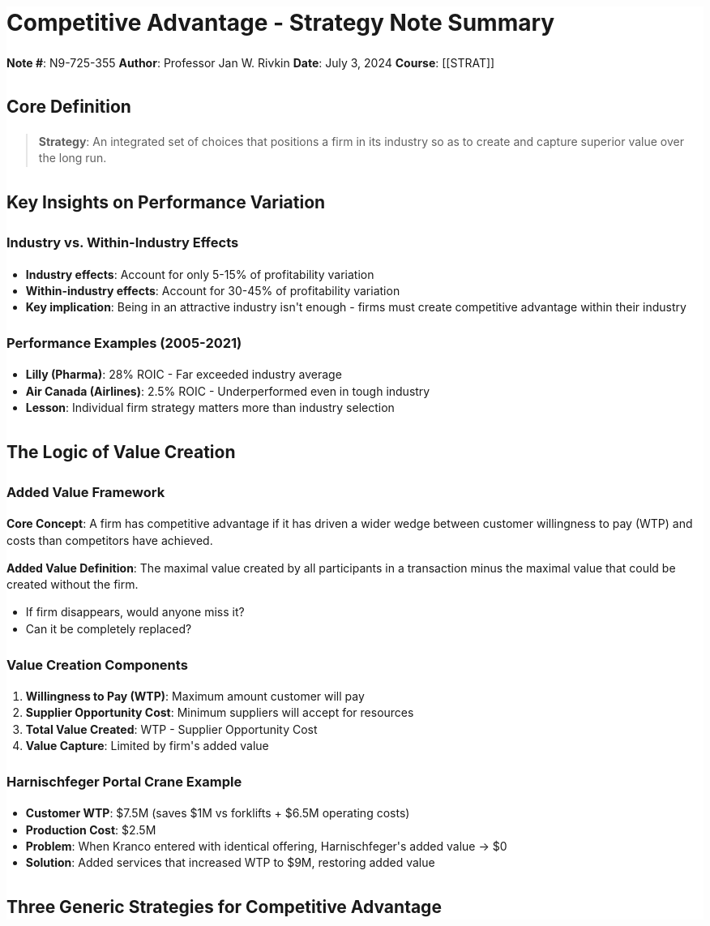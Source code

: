 # Competitive Advantage - Strategy Note Summary
**Note #**: N9-725-355
**Author**: Professor Jan W. Rivkin
**Date**: July 3, 2024
**Course**: [[STRAT]]

## Core Definition
> **Strategy**: An integrated set of choices that positions a firm in its industry so as to create and capture superior value over the long run.

## Key Insights on Performance Variation

### Industry vs. Within-Industry Effects
- **Industry effects**: Account for only 5-15% of profitability variation
- **Within-industry effects**: Account for 30-45% of profitability variation
- **Key implication**: Being in an attractive industry isn't enough - firms must create competitive advantage within their industry

### Performance Examples (2005-2021)
- **Lilly (Pharma)**: 28% ROIC - Far exceeded industry average
- **Air Canada (Airlines)**: 2.5% ROIC - Underperformed even in tough industry
- **Lesson**: Individual firm strategy matters more than industry selection

## The Logic of Value Creation

### Added Value Framework
**Core Concept**: A firm has competitive advantage if it has driven a wider wedge between customer willingness to pay (WTP) and costs than competitors have achieved.

**Added Value Definition**: The maximal value created by all participants in a transaction minus the maximal value that could be created without the firm.
- If firm disappears, would anyone miss it?
- Can it be completely replaced?

### Value Creation Components
1. **Willingness to Pay (WTP)**: Maximum amount customer will pay
2. **Supplier Opportunity Cost**: Minimum suppliers will accept for resources
3. **Total Value Created**: WTP - Supplier Opportunity Cost
4. **Value Capture**: Limited by firm's added value

### Harnischfeger Portal Crane Example
- **Customer WTP**: $7.5M (saves $1M vs forklifts + $6.5M operating costs)
- **Production Cost**: $2.5M
- **Problem**: When Kranco entered with identical offering, Harnischfeger's added value → $0
- **Solution**: Added services that increased WTP to $9M, restoring added value

## Three Generic Strategies for Competitive Advantage
